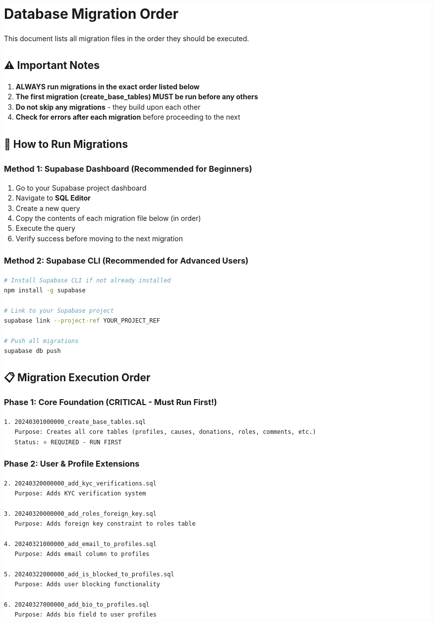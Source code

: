 # Database Migration Order

This document lists all migration files in the order they should be executed.

## ⚠️ Important Notes

1. **ALWAYS run migrations in the exact order listed below**
2. **The first migration (create_base_tables) MUST be run before any others**
3. **Do not skip any migrations** - they build upon each other
4. **Check for errors after each migration** before proceeding to the next

## 🚀 How to Run Migrations

### Method 1: Supabase Dashboard (Recommended for Beginners)

1. Go to your Supabase project dashboard
2. Navigate to **SQL Editor**
3. Create a new query
4. Copy the contents of each migration file below (in order)
5. Execute the query
6. Verify success before moving to the next migration

### Method 2: Supabase CLI (Recommended for Advanced Users)

```bash
# Install Supabase CLI if not already installed
npm install -g supabase

# Link to your Supabase project
supabase link --project-ref YOUR_PROJECT_REF

# Push all migrations
supabase db push
```

## 📋 Migration Execution Order

### Phase 1: Core Foundation (CRITICAL - Must Run First!)

```
1. 20240301000000_create_base_tables.sql
   Purpose: Creates all core tables (profiles, causes, donations, roles, comments, etc.)
   Status: ⭐ REQUIRED - RUN FIRST
```

### Phase 2: User & Profile Extensions

```
2. 20240320000000_add_kyc_verifications.sql
   Purpose: Adds KYC verification system

3. 20240320000000_add_roles_foreign_key.sql
   Purpose: Adds foreign key constraint to roles table

4. 20240321000000_add_email_to_profiles.sql
   Purpose: Adds email column to profiles

5. 20240322000000_add_is_blocked_to_profiles.sql
   Purpose: Adds user blocking functionality

6. 20240327000000_add_bio_to_profiles.sql
   Purpose: Adds bio field to user profiles
```